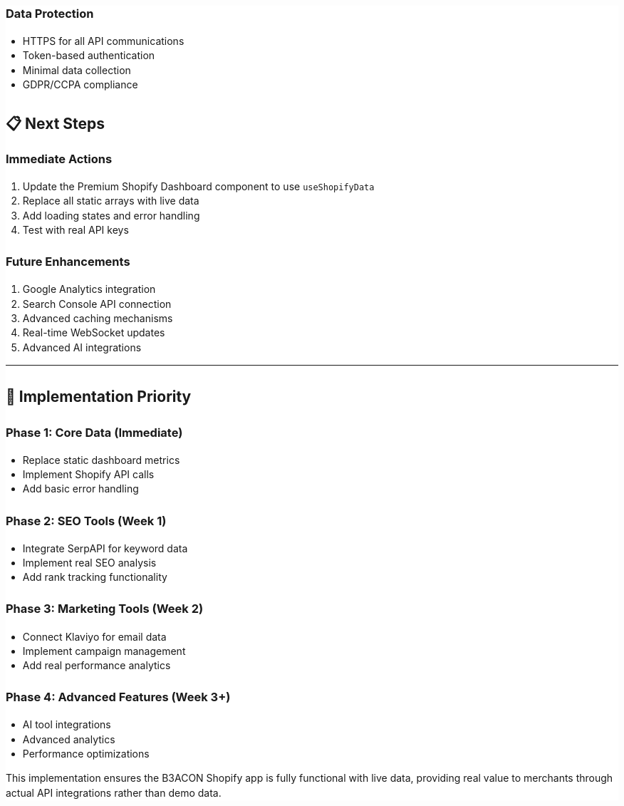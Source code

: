 ### **Data Protection**
- HTTPS for all API communications
- Token-based authentication
- Minimal data collection
- GDPR/CCPA compliance

## 📋 **Next Steps**

### **Immediate Actions**
1. Update the Premium Shopify Dashboard component to use `useShopifyData`
2. Replace all static arrays with live data
3. Add loading states and error handling
4. Test with real API keys

### **Future Enhancements**
1. Google Analytics integration
2. Search Console API connection
3. Advanced caching mechanisms
4. Real-time WebSocket updates
5. Advanced AI integrations

---

## 🎯 **Implementation Priority**

### **Phase 1: Core Data (Immediate)**
- Replace static dashboard metrics
- Implement Shopify API calls
- Add basic error handling

### **Phase 2: SEO Tools (Week 1)**
- Integrate SerpAPI for keyword data
- Implement real SEO analysis
- Add rank tracking functionality

### **Phase 3: Marketing Tools (Week 2)**
- Connect Klaviyo for email data
- Implement campaign management
- Add real performance analytics

### **Phase 4: Advanced Features (Week 3+)**
- AI tool integrations
- Advanced analytics
- Performance optimizations

This implementation ensures the B3ACON Shopify app is fully functional with live data, providing real value to merchants through actual API integrations rather than demo data.